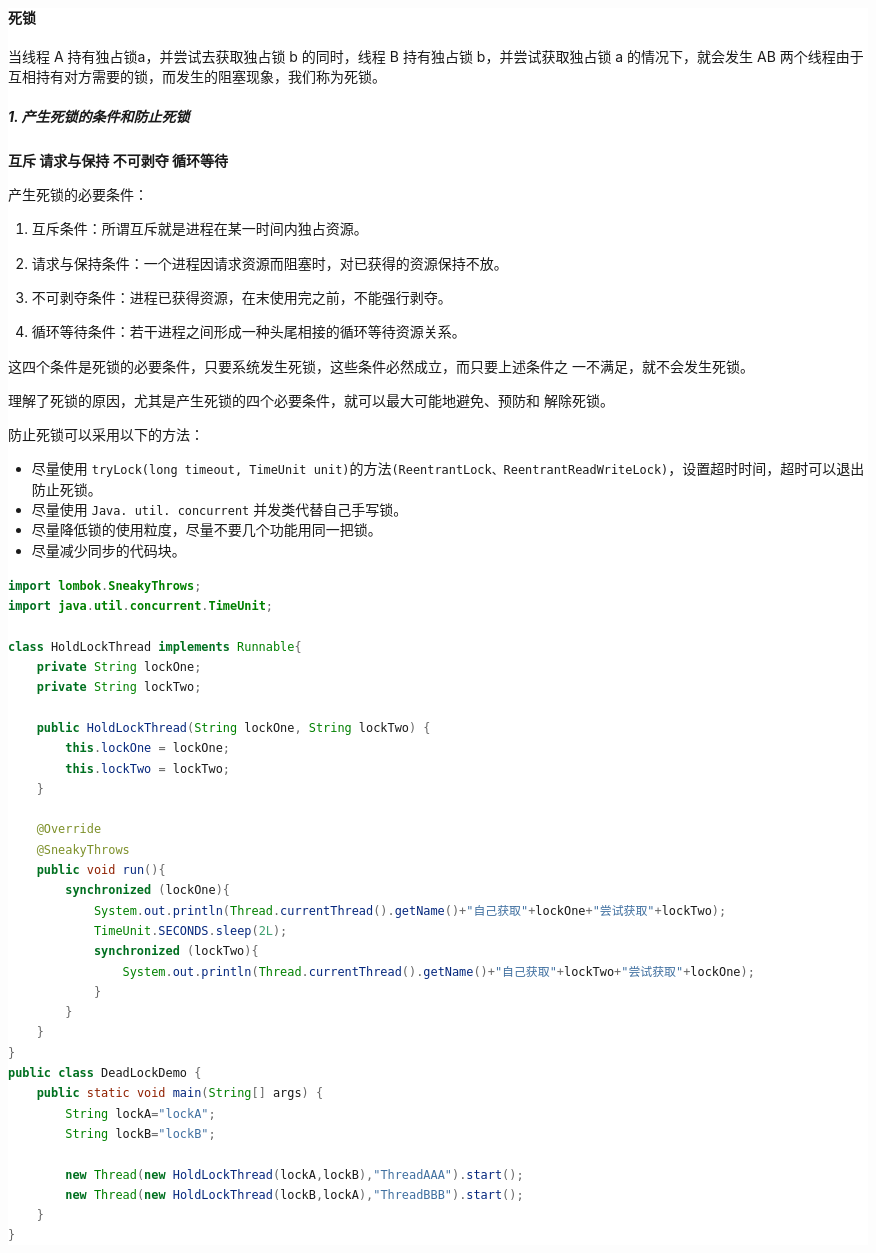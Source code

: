 #### 死锁

当线程 A 持有独占锁a，并尝试去获取独占锁 b 的同时，线程 B 持有独占锁 b，并尝试获取独占锁 a 的情况下，就会发生 AB 两个线程由于互相持有对方需要的锁，而发生的阻塞现象，我们称为死锁。

##### 1. 产生死锁的条件和防止死锁

**互斥 请求与保持 不可剥夺 循环等待**

产生死锁的必要条件：

1. 互斥条件：所谓互斥就是进程在某一时间内独占资源。

2. 请求与保持条件：一个进程因请求资源而阻塞时，对已获得的资源保持不放。

3. 不可剥夺条件：进程已获得资源，在末使用完之前，不能强行剥夺。

4. 循环等待条件：若干进程之间形成一种头尾相接的循环等待资源关系。

这四个条件是死锁的必要条件，只要系统发生死锁，这些条件必然成立，而只要上述条件之 一不满足，就不会发生死锁。

理解了死锁的原因，尤其是产生死锁的四个必要条件，就可以最大可能地避免、预防和 解除死锁。

防止死锁可以采用以下的方法：

- 尽量使用 `tryLock(long timeout, TimeUnit unit)`的方法`(ReentrantLock、ReentrantReadWriteLock)`，设置超时时间，超时可以退出防止死锁。
- 尽量使用 `Java. util. concurrent` 并发类代替自己手写锁。
- 尽量降低锁的使用粒度，尽量不要几个功能用同一把锁。
- 尽量减少同步的代码块。

```java
import lombok.SneakyThrows;
import java.util.concurrent.TimeUnit;

class HoldLockThread implements Runnable{
    private String lockOne;
    private String lockTwo;

    public HoldLockThread(String lockOne, String lockTwo) {
        this.lockOne = lockOne;
        this.lockTwo = lockTwo;
    }

    @Override
    @SneakyThrows
    public void run(){
        synchronized (lockOne){
            System.out.println(Thread.currentThread().getName()+"自己获取"+lockOne+"尝试获取"+lockTwo);
            TimeUnit.SECONDS.sleep(2L);
            synchronized (lockTwo){
                System.out.println(Thread.currentThread().getName()+"自己获取"+lockTwo+"尝试获取"+lockOne);
            }
        }
    }
}
public class DeadLockDemo {
    public static void main(String[] args) {
        String lockA="lockA";
        String lockB="lockB";

        new Thread(new HoldLockThread(lockA,lockB),"ThreadAAA").start();
        new Thread(new HoldLockThread(lockB,lockA),"ThreadBBB").start();
    }
}
```
